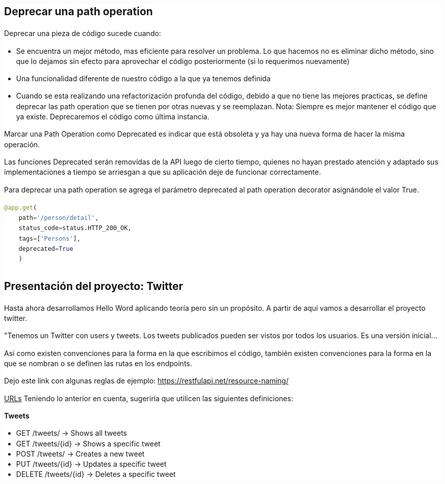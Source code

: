 ## Deprecar una path operation

Deprecar una pieza de código sucede cuando:

- Se encuentra un mejor método, mas eficiente para resolver un problema. Lo que hacemos no es eliminar dicho método, sino que lo dejamos sin efecto para aprovechar el código posteriormente (si lo requerimos nuevamente)

- Una funcionalidad diferente de nuestro código a la que ya tenemos definida

- Cuando se esta realizando una refactorización profunda del código, debido a que no tiene las mejores practicas, se define deprecar las path operation que se tienen por otras nuevas y se reemplazan.
  Nota: Siempre es mejor mantener el código que ya existe. Deprecaremos el código como última instancia.

Marcar una Path Operation como Deprecated es indicar que está obsoleta y ya hay una nueva forma de hacer la misma operación.

Las funciones Deprecated serán removidas de la API luego de cierto tiempo, quienes no hayan prestado atención y adaptado sus implementaciones a tiempo se arriesgan a que su aplicación deje de funcionar correctamente.

Para deprecar una path operation se agrega el parámetro deprecated al path operation decorator asignándole el valor True.

```python
@app.get(
    path='/person/detail',
    status_code=status.HTTP_200_OK,
    tags=['Persons'],
    deprecated=True
    )
```

## Presentación del proyecto: Twitter

Hasta ahora desarrollamos Hello Word aplicando teoría pero sin un propósito. A partir de aquí vamos a desarrollar el proyecto twitter.

"Tenemos un Twitter con users y tweets. Los tweets publicados pueden ser vistos por todos los usuarios. Es una versión inicial...

Así como existen convenciones para la forma en la que escribimos el código, también existen convenciones para la forma en la que se nombran o se definen las rutas en los endpoints.

Dejo este link con algunas reglas de ejemplo: https://restfulapi.net/resource-naming/

<u>URLs</u> Teniendo lo anterior en cuenta, sugeriría que utilicen las siguientes definiciones:

**Tweets**

- GET /tweets/ -> Shows all tweets
- GET /tweets/{id} -> Shows a specific tweet
- POST /tweets/ -> Creates a new tweet
- PUT /tweets/{id} -> Updates a specific tweet
- DELETE /tweets/{id} -> Deletes a specific tweet
